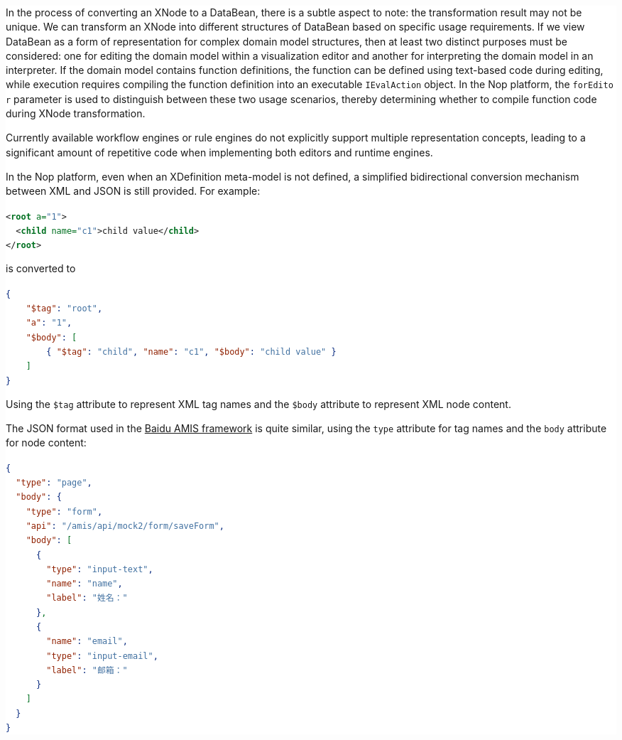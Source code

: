 In the process of converting an XNode to a DataBean, there is a subtle aspect to note: the transformation result may not be unique. We can transform an XNode into different structures of DataBean based on specific usage requirements. If we view DataBean as a form of representation for complex domain model structures, then at least two distinct purposes must be considered: one for editing the domain model within a visualization editor and another for interpreting the domain model in an interpreter. If the domain model contains function definitions, the function can be defined using text-based code during editing, while execution requires compiling the function definition into an executable `IEvalAction` object. In the Nop platform, the `forEditor` parameter is used to distinguish between these two usage scenarios, thereby determining whether to compile function code during XNode transformation.

Currently available workflow engines or rule engines do not explicitly support multiple representation concepts, leading to a significant amount of repetitive code when implementing both editors and runtime engines.

In the Nop platform, even when an XDefinition meta-model is not defined, a simplified bidirectional conversion mechanism between XML and JSON is still provided. For example:

```xml
<root a="1">
  <child name="c1">child value</child>
</root>
```

is converted to

```json
{
    "$tag": "root",
    "a": "1",
    "$body": [
        { "$tag": "child", "name": "c1", "$body": "child value" }
    ]
}
```

Using the `$tag` attribute to represent XML tag names and the `$body` attribute to represent XML node content.

The JSON format used in the [Baidu AMIS framework](https://aisuda.bce.baidu.com/amis/zh-CN/components/form/index) is quite similar, using the `type` attribute for tag names and the `body` attribute for node content:

```json
{
  "type": "page",
  "body": {
    "type": "form",
    "api": "/amis/api/mock2/form/saveForm",
    "body": [
      {
        "type": "input-text",
        "name": "name",
        "label": "姓名："
      },
      {
        "name": "email",
        "type": "input-email",
        "label": "邮箱："
      }
    ]
  }
}
```
